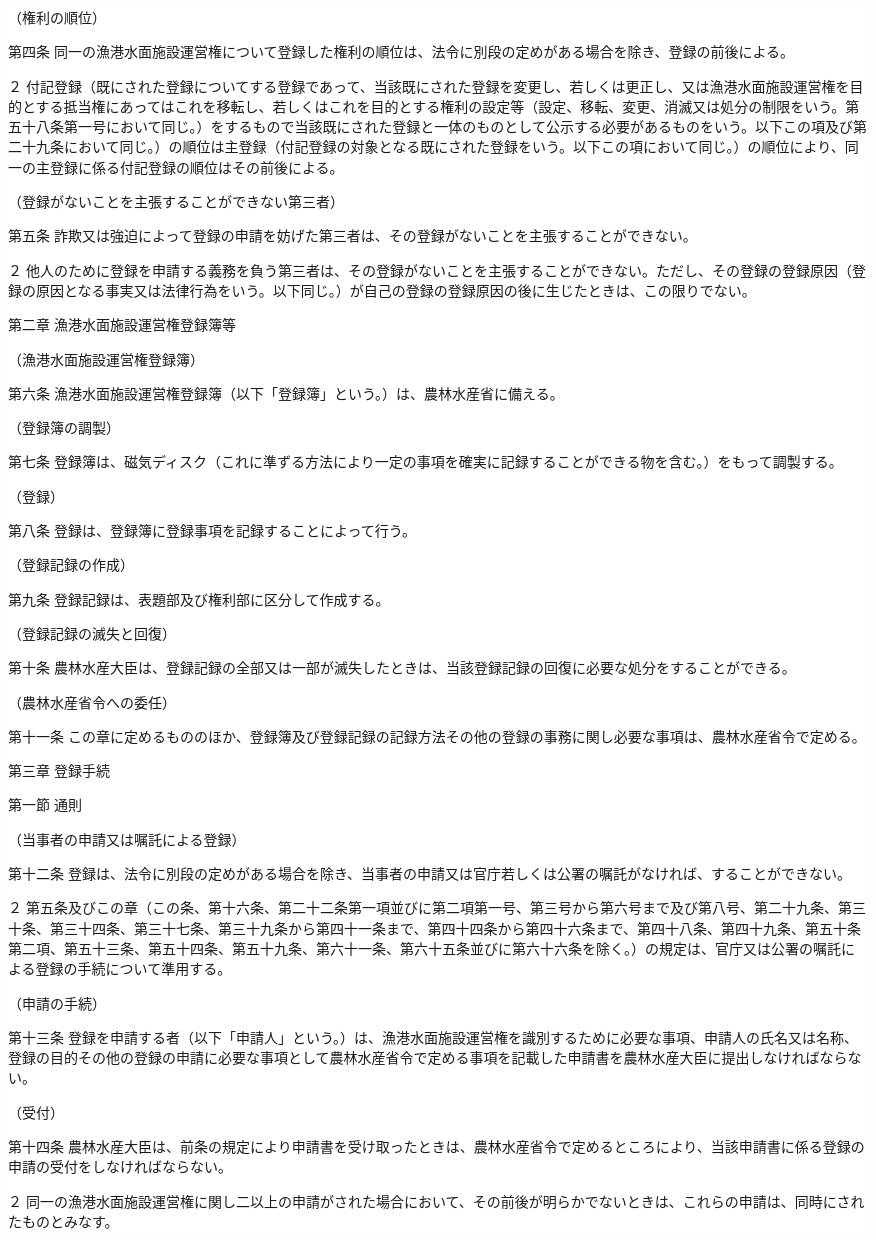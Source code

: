 （権利の順位）

第四条 同一の漁港水面施設運営権について登録した権利の順位は、法令に別段の定めがある場合を除き、登録の前後による。

２ 付記登録（既にされた登録についてする登録であって、当該既にされた登録を変更し、若しくは更正し、又は漁港水面施設運営権を目的とする抵当権にあってはこれを移転し、若しくはこれを目的とする権利の設定等（設定、移転、変更、消滅又は処分の制限をいう。第五十八条第一号において同じ。）をするもので当該既にされた登録と一体のものとして公示する必要があるものをいう。以下この項及び第二十九条において同じ。）の順位は主登録（付記登録の対象となる既にされた登録をいう。以下この項において同じ。）の順位により、同一の主登録に係る付記登録の順位はその前後による。

（登録がないことを主張することができない第三者）

第五条 詐欺又は強迫によって登録の申請を妨げた第三者は、その登録がないことを主張することができない。

２ 他人のために登録を申請する義務を負う第三者は、その登録がないことを主張することができない。ただし、その登録の登録原因（登録の原因となる事実又は法律行為をいう。以下同じ。）が自己の登録の登録原因の後に生じたときは、この限りでない。

第二章 漁港水面施設運営権登録簿等

（漁港水面施設運営権登録簿）

第六条 漁港水面施設運営権登録簿（以下「登録簿」という。）は、農林水産省に備える。

（登録簿の調製）

第七条 登録簿は、磁気ディスク（これに準ずる方法により一定の事項を確実に記録することができる物を含む。）をもって調製する。

（登録）

第八条 登録は、登録簿に登録事項を記録することによって行う。

（登録記録の作成）

第九条 登録記録は、表題部及び権利部に区分して作成する。

（登録記録の滅失と回復）

第十条 農林水産大臣は、登録記録の全部又は一部が滅失したときは、当該登録記録の回復に必要な処分をすることができる。

（農林水産省令への委任）

第十一条 この章に定めるもののほか、登録簿及び登録記録の記録方法その他の登録の事務に関し必要な事項は、農林水産省令で定める。

第三章 登録手続

第一節 通則

（当事者の申請又は嘱託による登録）

第十二条 登録は、法令に別段の定めがある場合を除き、当事者の申請又は官庁若しくは公署の嘱託がなければ、することができない。

２ 第五条及びこの章（この条、第十六条、第二十二条第一項並びに第二項第一号、第三号から第六号まで及び第八号、第二十九条、第三十条、第三十四条、第三十七条、第三十九条から第四十一条まで、第四十四条から第四十六条まで、第四十八条、第四十九条、第五十条第二項、第五十三条、第五十四条、第五十九条、第六十一条、第六十五条並びに第六十六条を除く。）の規定は、官庁又は公署の嘱託による登録の手続について準用する。

（申請の手続）

第十三条 登録を申請する者（以下「申請人」という。）は、漁港水面施設運営権を識別するために必要な事項、申請人の氏名又は名称、登録の目的その他の登録の申請に必要な事項として農林水産省令で定める事項を記載した申請書を農林水産大臣に提出しなければならない。

（受付）

第十四条 農林水産大臣は、前条の規定により申請書を受け取ったときは、農林水産省令で定めるところにより、当該申請書に係る登録の申請の受付をしなければならない。

２ 同一の漁港水面施設運営権に関し二以上の申請がされた場合において、その前後が明らかでないときは、これらの申請は、同時にされたものとみなす。
